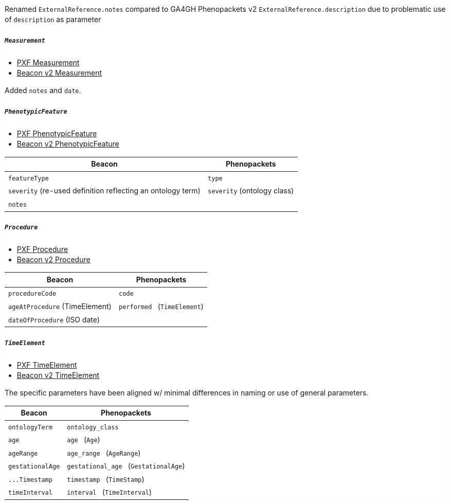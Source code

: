 Renamed `ExternalReference.notes` compared to GA4GH Phenopackets v2 `ExternalReference.description` due to problematic use of `description` as parameter

##### `Measurement`

* [PXF Measurement](https://phenopacket-schema.readthedocs.io/en/latest/measurement.html)
* [Beacon v2 Measurement](https://github.com/ga4gh-beacon/beacon-v2/tree/main/models/src/beacon-v2-default-model/common/measurement.yaml)

Added `notes` and `date`.

##### `PhenotypicFeature`

* [PXF PhenotypicFeature](https://phenopacket-schema.readthedocs.io/en/latest/phenotype.html)
* [Beacon v2 PhenotypicFeature](https://github.com/ga4gh-beacon/beacon-v2/tree/main/models/src/beacon-v2-default-model/common/phenotypicFeature.yaml)

Beacon | Phenopackets
--------- | ------------
`featureType` | `type`
`severity`  (re-used definition reflecting an ontology term) | `severity` (ontology class)
`notes` | 

##### `Procedure `

* [PXF Procedure](https://phenopacket-schema.readthedocs.io/en/latest/procedure.html)
* [Beacon v2 Procedure](https://github.com/ga4gh-beacon/beacon-v2/tree/main/models/src/beacon-v2-default-model/common/procedure.yaml)

Beacon | Phenopackets
--------- | ------------
`procedureCode` | `code`
`ageAtProcedure`  (TimeElement) | `performed ` (`TimeElement`)
`dateOfProcedure`  (ISO date) | 

##### `TimeElement `

* [PXF TimeElement](https://phenopacket-schema.readthedocs.io/en/latest/time-element.html)
* [Beacon v2 TimeElement](https://github.com/ga4gh-beacon/beacon-v2/tree/main/models/src/beacon-v2-default-model/common/timeElement.yaml)

The specific parameters have been aligned w/ minimal differences in naming or use of general parameters.

| Beacon | Phenopackets
|--------- | ------------
| `ontologyTerm` | `ontology_class `
| `age ` | `age ` (`Age`)
| `ageRange` | `age_range ` (`AgeRange`)
| `gestationalAge`  | `gestational_age ` (`GestationalAge`)
|  `...Timestamp` | `timestamp ` (`TimeStamp`)
|  `timeInterval` | `interval ` (`TimeInterval`)
